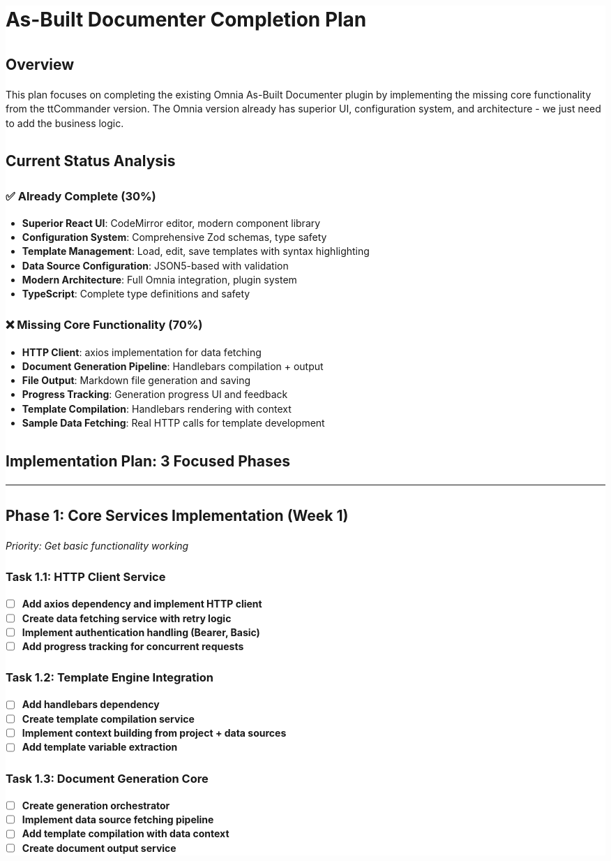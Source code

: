# As-Built Documenter Completion Plan

## Overview

This plan focuses on completing the existing Omnia As-Built Documenter plugin by implementing the missing core functionality from the ttCommander version. The Omnia version already has superior UI, configuration system, and architecture - we just need to add the business logic.

## Current Status Analysis

### ✅ **Already Complete (30%)**
- **Superior React UI**: CodeMirror editor, modern component library
- **Configuration System**: Comprehensive Zod schemas, type safety
- **Template Management**: Load, edit, save templates with syntax highlighting  
- **Data Source Configuration**: JSON5-based with validation
- **Modern Architecture**: Full Omnia integration, plugin system
- **TypeScript**: Complete type definitions and safety

### ❌ **Missing Core Functionality (70%)**
- **HTTP Client**: axios implementation for data fetching
- **Document Generation Pipeline**: Handlebars compilation + output
- **File Output**: Markdown file generation and saving
- **Progress Tracking**: Generation progress UI and feedback
- **Template Compilation**: Handlebars rendering with context
- **Sample Data Fetching**: Real HTTP calls for template development

## Implementation Plan: 3 Focused Phases

---

## **Phase 1: Core Services Implementation (Week 1)**
*Priority: Get basic functionality working*

### **Task 1.1: HTTP Client Service**
- [ ] **Add axios dependency and implement HTTP client**
- [ ] **Create data fetching service with retry logic**
- [ ] **Implement authentication handling (Bearer, Basic)**
- [ ] **Add progress tracking for concurrent requests**

### **Task 1.2: Template Engine Integration**
- [ ] **Add handlebars dependency**
- [ ] **Create template compilation service**
- [ ] **Implement context building from project + data sources**
- [ ] **Add template variable extraction**

### **Task 1.3: Document Generation Core**
- [ ] **Create generation orchestrator**
- [ ] **Implement data source fetching pipeline**
- [ ] **Add template compilation with data context**
- [ ] **Create document output service**
